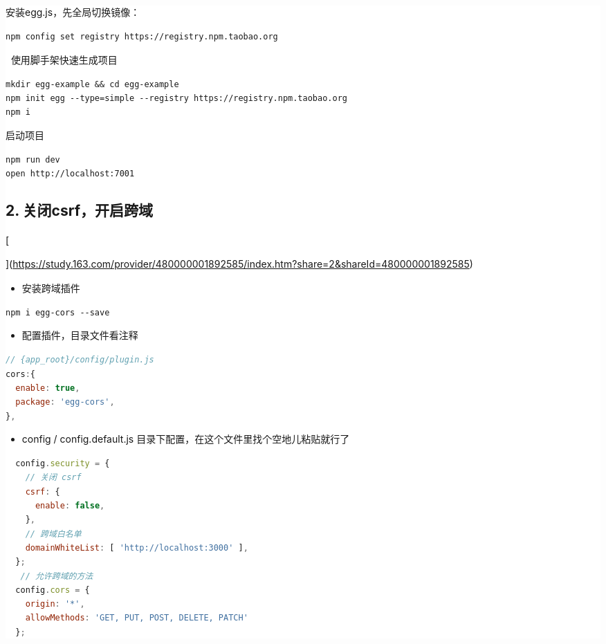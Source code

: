 安装egg.js，先全局切换镜像： 

```shell
npm config set registry https://registry.npm.taobao.org

```

   使用脚手架快速生成项目

```shell
mkdir egg-example && cd egg-example
npm init egg --type=simple --registry https://registry.npm.taobao.org
npm i

```

启动项目

```shell
npm run dev
open http://localhost:7001

```

## 2. 关闭csrf，开启跨域

[

](https://study.163.com/provider/480000001892585/index.htm?share=2&shareId=480000001892585)

- 安装跨域插件

```shell
npm i egg-cors --save

```

- 配置插件，目录文件看注释

```javascript
// {app_root}/config/plugin.js
cors:{
  enable: true,
  package: 'egg-cors',
},

```

- config / config.default.js 目录下配置，在这个文件里找个空地儿粘贴就行了

```javascript
  config.security = {
    // 关闭 csrf
    csrf: {
      enable: false,
    },
    // 跨域白名单
    domainWhiteList: [ 'http://localhost:3000' ],
  };
   // 允许跨域的方法
  config.cors = {
    origin: '*',
    allowMethods: 'GET, PUT, POST, DELETE, PATCH'
  };


```
